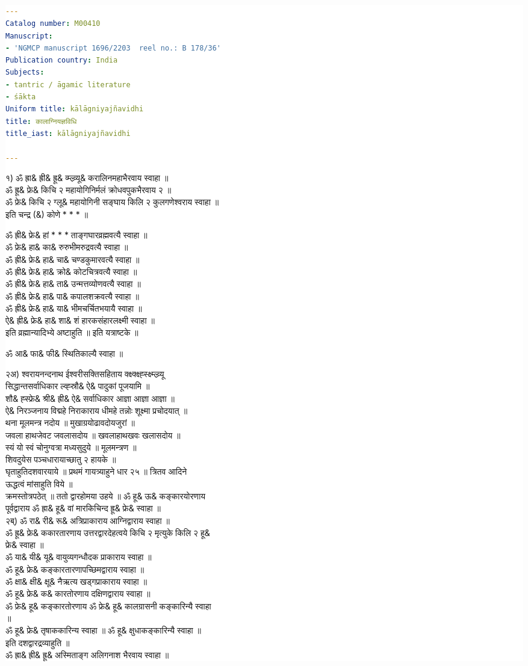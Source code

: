 ```yaml
---
Catalog number: M00410
Manuscript:
- 'NGMCP manuscript 1696/2203  reel no.: B 178/36'
Publication country: India
Subjects:
- tantric / āgamic literature
- śākta
Uniform title: kālāgniyajñavidhi
title: कालाग्नियज्ञविधि
title_iast: kālāgniyajñavidhi

---
```

  
  
  
  
  
१) ॐ ह्रा& ह्री& ह्रू& व्म्ल्व्र्यू& करालिनमहाभैरवाय स्वाहा ॥  
ॐ ह्रू& फ्रे& किचि २ महायोगिनिर्मलं क्रोधवपुकभैरवाय २ ॥  
ॐ फ्रे& किचि २ ग्लू& महायोगिनी सङ्घाय किलि २ कुलगणेश्वराय स्वाहा ॥  
इति चन्द्र (&) कोणे * * * ॥  
  
ॐ ह्री& फ्रे& हां * * * ताङ्गघारव्रह्मवत्यै स्वाहा ॥  
ॐ फ्रे& हा& का& रुरुभीमरुद्रवत्यै स्वाहा ॥  
ॐ ह्री& फ्रे& हा& चा& चण्डकुमारवत्यै स्वाहा ॥  
ॐ ह्री& फ्रे& हा& क्रो& कोटचित्रवत्यै स्वाहा ॥  
ॐ ह्री& फ्रे& हा& ता& उन्मत्तव्योणवत्यै स्वाहा ॥  
ॐ ह्री& फ्रे& हा& पा& कपालशक्रवत्यै स्वाहा ॥  
ॐ ह्री& फ्रे& हा& या& भीमचर्चितभयायै स्वाहा ॥  
ऐ& ह्री& फ्रे& हा& शा& शं हारकसंहारलक्ष्मी स्वाहा ॥  
इति व्रह्मान्यादिभ्ये अष्टाहुति ॥ इति यत्राष्टके ॥  
  
ॐ आ& फा& फी& स्थितिकाल्यै स्वाहा ॥  
  
२अ) श्वरायनन्दनाथ ईश्वरीसक्तिसहिताय क्क्ष्क्क्ष्ह्स्क्ष्म्ल्व्र्यू   
सिद्धान्तसर्वाधिकार ल्व्ह्स्रौ& ऐ& पादुकां पूजयामि ॥  
शौ& ह्स्फ्रे& श्री& ह्री& ऐ& सर्वाधिकार आज्ञा आज्ञा आज्ञा ॥  
ऐ& निरञ्जनाय विद्महे निराकाराय धीमहे तन्नोः शूक्ष्मा प्रचोदयात् ॥  
थना मूलमन्त्र नदोय ॥ मुखाग्रयोढावदोयजुरां ॥  
जवला हाथजेवट जवलासदोय ॥ खवलाहाथखवः खलासदोय ॥  
स्यं यो स्वं चोनुग्वत्रा मध्यसुदुये ॥ मूलमन्त्रण ॥  
शिवदुयेस पञ्चधारायाच्छातु २ हायके ॥  
घृताहुतिदशवारयाये ॥ प्रथमं गायत्र्याहुने धार २५ ॥ त्रितव आदिने   
ऊद्धत्वं मांसाहुति विये ॥  
क्रमस्तोत्रपठेत् ॥ ततो द्वारहोमया उहये ॥ ॐ हू& ऊ& कङ्कारयोरणाय   
पूर्वद्वाराय ॐ ह्रा& हू& वां मारकिचिन्द ह्रू& फ्रे& स्वाहा ॥  
२ब्) ॐ रा& री& रू& अत्रिप्राकाराय आग्निद्वाराय स्वाहा ॥  
ॐ ह्रू& फ्रे& ककारतारणाय उत्तरद्वारदेहत्वये किचि २ मृत्युके किलि २ हू&   
फ्रे& स्वाहा ॥  
ॐ या& यी& यू& वायुव्यगन्धौदक प्राकाराय स्वाहा ॥  
ॐ हू& फ्रे& कङ्कारतारणापच्छिमद्वाराय स्वाहा ॥  
ॐ क्षा& क्षी& क्षू& नैऋत्य खड्गप्राकाराय स्वाहा ॥  
ॐ हू& फ्रे& क& कारतोरणाय दक्षिणद्वाराय स्वाहा ॥  
ॐ फ्रे& हू& कङ्कारतोरणाय ॐ फ्रे& हू& कालग्रासनी कङ्कारिन्यै स्वाहा   
॥  
ॐ हू& फ्रे& तृषाककारिन्य स्वाहा ॥ ॐ हू& क्षुधाकङ्कारिन्यै स्वाहा ॥  
 इति दशद्वारद्रव्याहुति ॥  
ॐ ह्रा& ह्री& ह्रू& अस्मिताङ्ग अलिगनाश भैरवाय स्वाहा ॥  
  